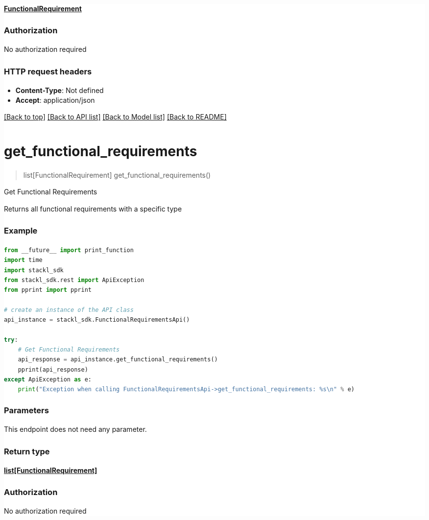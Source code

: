 [**FunctionalRequirement**](FunctionalRequirement.md)

### Authorization

No authorization required

### HTTP request headers

 - **Content-Type**: Not defined
 - **Accept**: application/json

[[Back to top]](#) [[Back to API list]](../README.md#documentation-for-api-endpoints) [[Back to Model list]](../README.md#documentation-for-models) [[Back to README]](../README.md)

# **get_functional_requirements**
> list[FunctionalRequirement] get_functional_requirements()

Get Functional Requirements

Returns all functional requirements with a specific type

### Example
```python
from __future__ import print_function
import time
import stackl_sdk
from stackl_sdk.rest import ApiException
from pprint import pprint

# create an instance of the API class
api_instance = stackl_sdk.FunctionalRequirementsApi()

try:
    # Get Functional Requirements
    api_response = api_instance.get_functional_requirements()
    pprint(api_response)
except ApiException as e:
    print("Exception when calling FunctionalRequirementsApi->get_functional_requirements: %s\n" % e)
```

### Parameters
This endpoint does not need any parameter.

### Return type

[**list[FunctionalRequirement]**](FunctionalRequirement.md)

### Authorization

No authorization required
